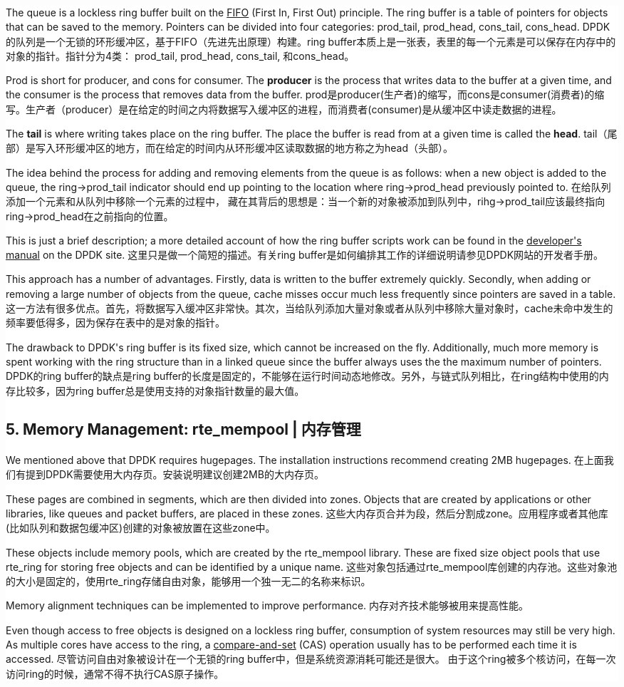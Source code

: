 The queue is a lockless ring buffer built on the [FIFO](https://en.wikipedia.org/wiki/FIFO) (First In, First Out) principle. The ring buffer is a table of pointers for objects that can be saved to the memory. Pointers can be divided into four categories: prod_tail, prod_head, cons_tail, cons_head.
DPDK的队列是一个无锁的环形缓冲区，基于FIFO（先进先出原理）构建。ring buffer本质上是一张表，表里的每一个元素是可以保存在内存中的对象的指针。指针分为4类： prod_tail, prod_head, cons_tail, 和cons_head。

Prod is short for producer, and cons for consumer. The **producer** is the process that writes data to the buffer at a given time, and the consumer is the process that removes data from the buffer.
prod是producer(生产者)的缩写，而cons是consumer(消费者)的缩写。生产者（producer）是在给定的时间之内将数据写入缓冲区的进程，而消费者(consumer)是从缓冲区中读走数据的进程。

The **tail** is where writing takes place on the ring buffer. The place the buffer is read from at a given time is called the **head**.
tail（尾部）是写入环形缓冲区的地方，而在给定的时间内从环形缓冲区读取数据的地方称之为head（头部）。

The idea behind the process for adding and removing elements from the queue is as follows: when a new object is added to the queue, the ring->prod_tail indicator should end up pointing to the location where ring->prod_head previously pointed to.
在给队列添加一个元素和从队列中移除一个元素的过程中， 藏在其背后的思想是：当一个新的对象被添加到队列中，rihg->prod_tail应该最终指向ring->prod_head在之前指向的位置。

This is just a brief description; a more detailed account of how the ring buffer scripts work can be found in the [developer's manual](http://dpdk.org/doc/guides-16.04/prog_guide/ring_lib.html) on the DPDK site.
这里只是做一个简短的描述。有关ring buffer是如何编排其工作的详细说明请参见DPDK网站的开发者手册。

This approach has a number of advantages. Firstly, data is written to the buffer extremely quickly. Secondly, when adding or removing a large number of objects from the queue, cache misses occur much less frequently since pointers are saved in a table.
这一方法有很多优点。首先，将数据写入缓冲区非常快。其次，当给队列添加大量对象或者从队列中移除大量对象时，cache未命中发生的频率要低得多，因为保存在表中的是对象的指针。

The drawback to DPDK's ring buffer is its fixed size, which cannot be increased on the fly. Additionally, much more memory is spent working with the ring structure than in a linked queue since the buffer always uses the the maximum number of pointers.
DPDK的ring buffer的缺点是ring buffer的长度是固定的，不能够在运行时间动态地修改。另外，与链式队列相比，在ring结构中使用的内存比较多，因为ring buffer总是使用支持的对象指针数量的最大值。

## 5. **Memory Management: rte_mempool | 内存管理**

We mentioned above that DPDK requires hugepages. The installation instructions recommend creating 2MB hugepages.
在上面我们有提到DPDK需要使用大内存页。安装说明建议创建2MB的大内存页。

These pages are combined in segments, which are then divided into zones. Objects that are created by applications or other libraries, like queues and packet buffers, are placed in these zones.
这些大内存页合并为段，然后分割成zone。应用程序或者其他库(比如队列和数据包缓冲区)创建的对象被放置在这些zone中。

These objects include memory pools, which are created by the rte_mempool library. These are fixed size object pools that use rte_ring for storing free objects and can be identified by a unique name.
这些对象包括通过rte_mempool库创建的内存池。这些对象池的大小是固定的，使用rte_ring存储自由对象，能够用一个独一无二的名称来标识。

Memory alignment techniques can be implemented to improve performance.
内存对齐技术能够被用来提高性能。

Even though access to free objects is designed on a lockless ring buffer, consumption of system resources may still be very high. As multiple cores have access to the ring, a [compare-and-set](https://en.wikipedia.org/wiki/Compare-and-swap) (CAS) operation usually has to be performed each time it is accessed.
尽管访问自由对象被设计在一个无锁的ring buffer中，但是系统资源消耗可能还是很大。 由于这个ring被多个核访问，在每一次访问ring的时候，通常不得不执行CAS原子操作。
